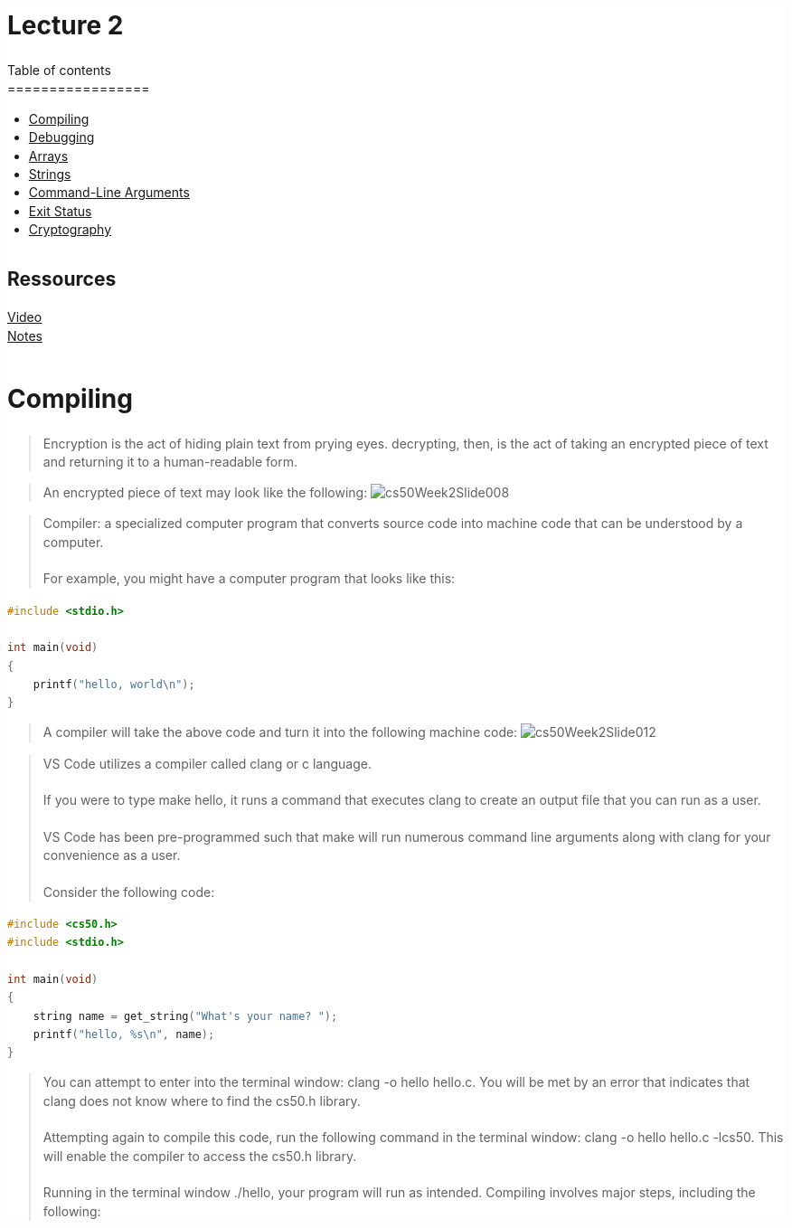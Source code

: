 # Lecture 2

Table of contents
<br>\=================
* [Compiling](#compiling)
* [Debugging](#debugging)
* [Arrays](#arrays)
* [Strings](#strings)
* [Command-Line Arguments](#command-line-arguments)
* [Exit Status](#exit-status)
* [Cryptography](#cryptography)

## Ressources 

[Video](https://www.youtube.com/watch?v=XmYnsO7iSI8&feature=youtu.be) <br>
[Notes](https://cs50.harvard.edu/x/2023/notes/2/)

# Compiling 

> Encryption is the act of hiding plain text from prying eyes. decrypting, then, is the act of taking an encrypted piece of text and returning it to a human-readable form.

>An encrypted piece of text may look like the following:
![cs50Week2Slide008](https://cs50.harvard.edu/x/2023/notes/2/cs50Week2Slide008.png)

> Compiler: a specialized computer program that converts source code into machine code that can be understood by a computer. <br><br>
> For example, you might have a computer program that looks like this:

```c
#include <stdio.h>

int main(void)
{
    printf("hello, world\n");
}
```

> A compiler will take the above code and turn it into the following machine code:
![cs50Week2Slide012](https://cs50.harvard.edu/x/2023/notes/2/cs50Week2Slide012.png)

> VS Code utilizes a compiler called clang or c language. <br><br> 
> If you were to type make hello, it runs a command that executes clang to create an output file that you can run as a user. <br><br>
> VS Code has been pre-programmed such that make will run numerous command line arguments along with clang for your convenience as a user. <br><br>
> Consider the following code:
```c
#include <cs50.h>
#include <stdio.h>

int main(void)
{
    string name = get_string("What's your name? ");
    printf("hello, %s\n", name);
}
```
> You can attempt to enter into the terminal window: clang -o hello hello.c. You will be met by an error that indicates that clang does not know where to find the cs50.h library. <br><br>
> Attempting again to compile this code, run the following command in the terminal window: clang -o hello hello.c -lcs50. This will enable the compiler to access the cs50.h library. <br><br>
> Running in the terminal window ./hello, your program will run as intended.
> Compiling involves major steps, including the following: